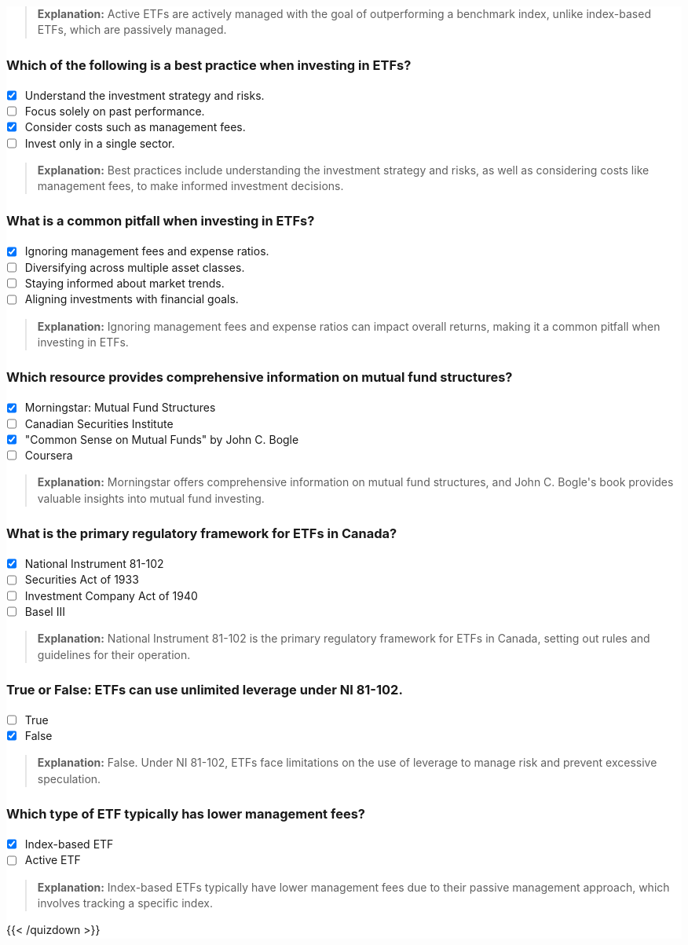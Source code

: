 > **Explanation:** Active ETFs are actively managed with the goal of outperforming a benchmark index, unlike index-based ETFs, which are passively managed.

### Which of the following is a best practice when investing in ETFs?

- [x] Understand the investment strategy and risks.
- [ ] Focus solely on past performance.
- [x] Consider costs such as management fees.
- [ ] Invest only in a single sector.

> **Explanation:** Best practices include understanding the investment strategy and risks, as well as considering costs like management fees, to make informed investment decisions.

### What is a common pitfall when investing in ETFs?

- [x] Ignoring management fees and expense ratios.
- [ ] Diversifying across multiple asset classes.
- [ ] Staying informed about market trends.
- [ ] Aligning investments with financial goals.

> **Explanation:** Ignoring management fees and expense ratios can impact overall returns, making it a common pitfall when investing in ETFs.

### Which resource provides comprehensive information on mutual fund structures?

- [x] Morningstar: Mutual Fund Structures
- [ ] Canadian Securities Institute
- [x] "Common Sense on Mutual Funds" by John C. Bogle
- [ ] Coursera

> **Explanation:** Morningstar offers comprehensive information on mutual fund structures, and John C. Bogle's book provides valuable insights into mutual fund investing.

### What is the primary regulatory framework for ETFs in Canada?

- [x] National Instrument 81-102
- [ ] Securities Act of 1933
- [ ] Investment Company Act of 1940
- [ ] Basel III

> **Explanation:** National Instrument 81-102 is the primary regulatory framework for ETFs in Canada, setting out rules and guidelines for their operation.

### True or False: ETFs can use unlimited leverage under NI 81-102.

- [ ] True
- [x] False

> **Explanation:** False. Under NI 81-102, ETFs face limitations on the use of leverage to manage risk and prevent excessive speculation.

### Which type of ETF typically has lower management fees?

- [x] Index-based ETF
- [ ] Active ETF

> **Explanation:** Index-based ETFs typically have lower management fees due to their passive management approach, which involves tracking a specific index.

{{< /quizdown >}}
